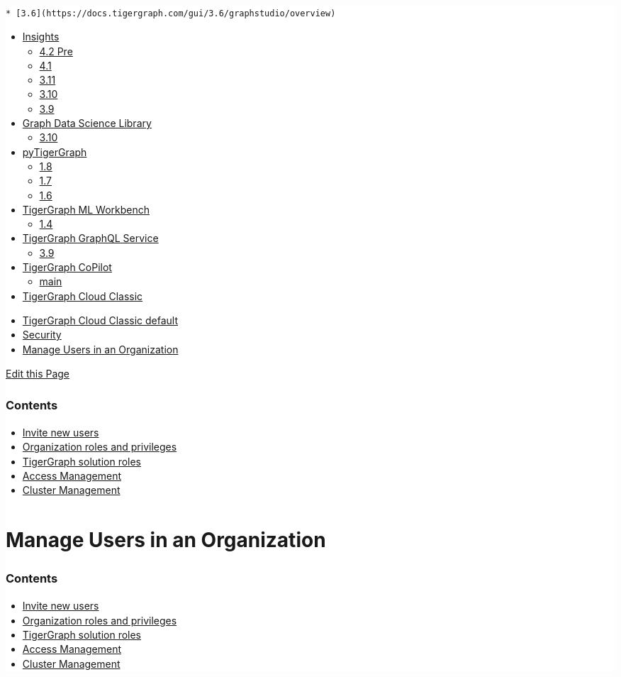     * [3.6](https://docs.tigergraph.com/gui/3.6/graphstudio/overview)
  * [Insights](https://docs.tigergraph.com/insights/4.2/intro/)
    * [4.2 Pre](https://docs.tigergraph.com/insights/4.2/intro/)
    * [4.1](https://docs.tigergraph.com/insights/4.1/intro/)
    * [3.11](https://docs.tigergraph.com/insights/3.11/intro/)
    * [3.10](https://docs.tigergraph.com/insights/3.10/intro/)
    * [3.9](https://docs.tigergraph.com/insights/3.9/intro/)
  * [Graph Data Science Library](https://docs.tigergraph.com/graph-ml/3.10/intro/)
    * [3.10](https://docs.tigergraph.com/graph-ml/3.10/intro/)
  * [pyTigerGraph](https://docs.tigergraph.com/pytigergraph/1.8/intro/)
    * [1.8](https://docs.tigergraph.com/pytigergraph/1.8/intro/)
    * [1.7](https://docs.tigergraph.com/pytigergraph/1.7/intro/)
    * [1.6](https://docs.tigergraph.com/pytigergraph/1.6/intro/)
  * [TigerGraph ML Workbench](https://docs.tigergraph.com/ml-workbench/1.4/intro/)
    * [1.4](https://docs.tigergraph.com/ml-workbench/1.4/intro/)
  * [TigerGraph GraphQL Service](https://docs.tigergraph.com/graphql/3.9/)
    * [3.9](https://docs.tigergraph.com/graphql/3.9/)
  * [TigerGraph CoPilot](https://docs.tigergraph.com/tg-copilot/intro/)
    * [main](https://docs.tigergraph.com/tg-copilot/intro/)
  * [TigerGraph Cloud Classic](https://docs.tigergraph.com/cloud/main/start/overview)


[](https://docs.tigergraph.com/home/)
  * [TigerGraph Cloud Classic default](https://docs.tigergraph.com/cloud/main/start/overview)
  * [Security](https://docs.tigergraph.com/cloud/main/security/)
  * [Manage Users in an Organization](https://docs.tigergraph.com/cloud/main/security/manage-org-users)


[Edit this Page](https://github.com/tigergraph/cloud-docs/edit/main/modules/cloud/modules/security/pages/manage-org-users.adoc)
### Contents
  * [Invite new users](https://docs.tigergraph.com/cloud/main/security/manage-org-users#_invite_new_users)
  * [Organization roles and privileges](https://docs.tigergraph.com/cloud/main/security/manage-org-users#_organization_roles_and_privileges)
  * [TigerGraph solution roles](https://docs.tigergraph.com/cloud/main/security/manage-org-users#_tigergraph_solution_roles)
  * [Access Management](https://docs.tigergraph.com/cloud/main/security/manage-org-users#_access_management)
  * [Cluster Management](https://docs.tigergraph.com/cloud/main/security/manage-org-users#_cluster_management)


# Manage Users in an Organization
### Contents
  * [Invite new users](https://docs.tigergraph.com/cloud/main/security/manage-org-users#_invite_new_users)
  * [Organization roles and privileges](https://docs.tigergraph.com/cloud/main/security/manage-org-users#_organization_roles_and_privileges)
  * [TigerGraph solution roles](https://docs.tigergraph.com/cloud/main/security/manage-org-users#_tigergraph_solution_roles)
  * [Access Management](https://docs.tigergraph.com/cloud/main/security/manage-org-users#_access_management)
  * [Cluster Management](https://docs.tigergraph.com/cloud/main/security/manage-org-users#_cluster_management)
